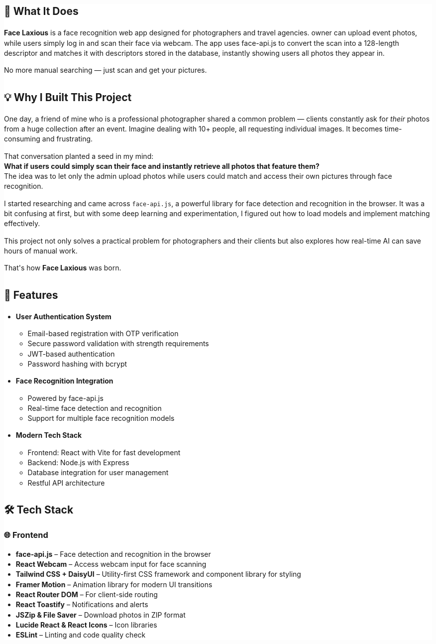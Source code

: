 ## 🚀 What It Does

**Face Laxious**  is a face recognition web app designed for photographers and travel agencies. owner can upload event photos, while users simply log in and scan their face via webcam. The app uses face-api.js to convert the scan into a 128-length descriptor and matches it with descriptors stored in the database, instantly showing users all photos they appear in.

No more manual searching — just scan and get your pictures.



## 💡 Why I Built This Project

One day, a friend of mine who is a professional photographer shared a common problem — clients constantly ask for *their* photos from a huge collection after an event. Imagine dealing with 10+ people, all requesting individual images. It becomes time-consuming and frustrating.

That conversation planted a seed in my mind:  
**What if users could simply scan their face and instantly retrieve all photos that feature them?**  
The idea was to let only the admin upload photos while users could match and access their own pictures through face recognition.

I started researching and came across `face-api.js`, a powerful library for face detection and recognition in the browser. It was a bit confusing at first, but with some deep learning and experimentation, I figured out how to load models and implement matching effectively.

This project not only solves a practical problem for photographers and their clients but also explores how real-time AI can save hours of manual work.

That's how **Face Laxious** was born.

## 🚀 Features

- **User Authentication System**
  - Email-based registration with OTP verification
  - Secure password validation with strength requirements
  - JWT-based authentication
  - Password hashing with bcrypt

- **Face Recognition Integration**
  - Powered by face-api.js
  - Real-time face detection and recognition
  - Support for multiple face recognition models

- **Modern Tech Stack**
  - Frontend: React with Vite for fast development
  - Backend: Node.js with Express
  - Database integration for user management
  - Restful API architecture

## 🛠️ Tech Stack

### 🌐 Frontend
- **face-api.js** – Face detection and recognition in the browser
- **React Webcam** – Access webcam input for face scanning
- **Tailwind CSS + DaisyUI** – Utility-first CSS framework and component library for styling
- **Framer Motion** – Animation library for modern UI transitions
- **React Router DOM** – For client-side routing
- **React Toastify** – Notifications and alerts
- **JSZip & File Saver** – Download photos in ZIP format
- **Lucide React & React Icons** – Icon libraries
- **ESLint** – Linting and code quality check
